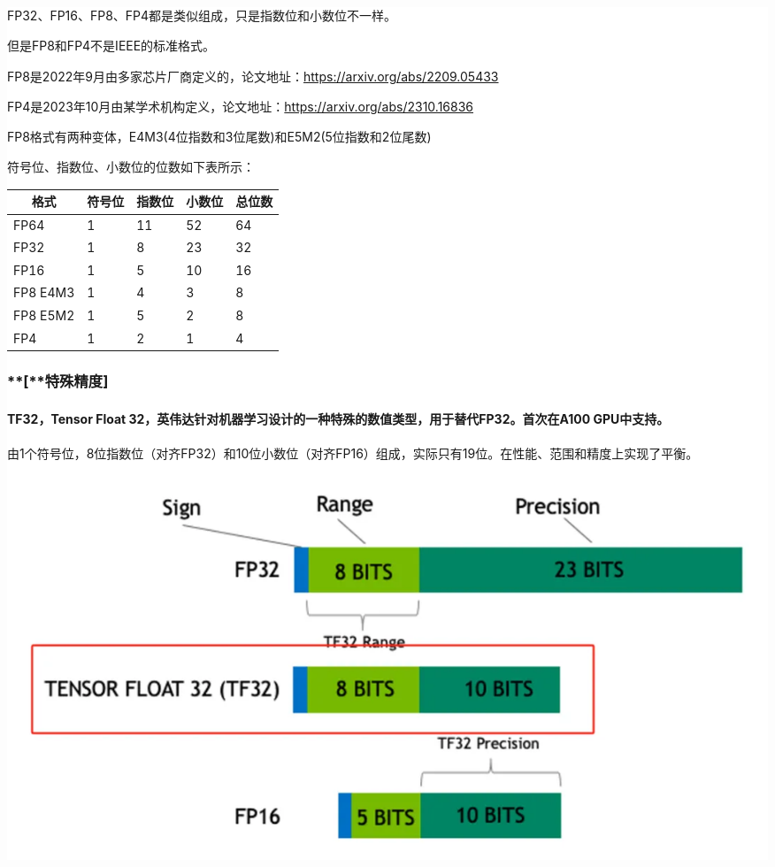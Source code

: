 FP32、FP16、FP8、FP4都是类似组成，只是指数位和小数位不一样。

但是FP8和FP4不是IEEE的标准格式。

FP8是2022年9月由多家芯片厂商定义的，论文地址：https://arxiv.org/abs/2209.05433

FP4是2023年10月由某学术机构定义，论文地址：https://arxiv.org/abs/2310.16836

FP8格式有两种变体，E4M3(4位指数和3位尾数)和E5M2(5位指数和2位尾数)

符号位、指数位、小数位的位数如下表所示：

| 格式     | 符号位 | 指数位 | 小数位 | 总位数 |
| -------- | ------ | ------ | ------ | ------ |
| FP64     | 1      | 11     | 52     | 64     |
| FP32     | 1      | 8      | 23     | 32     |
| FP16     | 1      | 5      | 10     | 16     |
| FP8 E4M3 | 1      | 4      | 3      | 8      |
| FP8 E5M2 | 1      | 5      | 2      | 8      |
| FP4      | 1      | 2      | 1      | 4      |



### **[****特殊精度]**

#### TF32，Tensor Float 32，英伟达针对机器学习设计的一种特殊的数值类型，用于替代FP32。首次在A100 GPU中支持。

由1个符号位，8位指数位（对齐FP32）和10位小数位（对齐FP16）组成，实际只有19位。在性能、范围和精度上实现了平衡。

![图片](./FP32、FP16、TF32、BF16、混合精度/640-1737462529284-46.webp)
